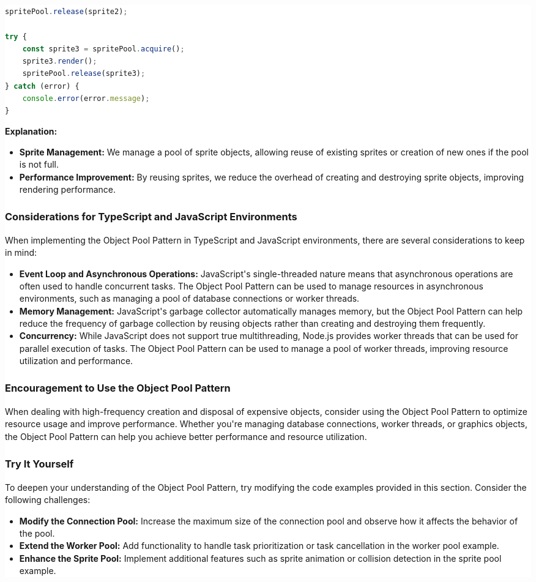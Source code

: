 ```typescript
spritePool.release(sprite2);

try {
    const sprite3 = spritePool.acquire();
    sprite3.render();
    spritePool.release(sprite3);
} catch (error) {
    console.error(error.message);
}
```

**Explanation:**

- **Sprite Management:** We manage a pool of sprite objects, allowing reuse of existing sprites or creation of new ones if the pool is not full.
- **Performance Improvement:** By reusing sprites, we reduce the overhead of creating and destroying sprite objects, improving rendering performance.

### Considerations for TypeScript and JavaScript Environments

When implementing the Object Pool Pattern in TypeScript and JavaScript environments, there are several considerations to keep in mind:

- **Event Loop and Asynchronous Operations:** JavaScript's single-threaded nature means that asynchronous operations are often used to handle concurrent tasks. The Object Pool Pattern can be used to manage resources in asynchronous environments, such as managing a pool of database connections or worker threads.
- **Memory Management:** JavaScript's garbage collector automatically manages memory, but the Object Pool Pattern can help reduce the frequency of garbage collection by reusing objects rather than creating and destroying them frequently.
- **Concurrency:** While JavaScript does not support true multithreading, Node.js provides worker threads that can be used for parallel execution of tasks. The Object Pool Pattern can be used to manage a pool of worker threads, improving resource utilization and performance.

### Encouragement to Use the Object Pool Pattern

When dealing with high-frequency creation and disposal of expensive objects, consider using the Object Pool Pattern to optimize resource usage and improve performance. Whether you're managing database connections, worker threads, or graphics objects, the Object Pool Pattern can help you achieve better performance and resource utilization.

### Try It Yourself

To deepen your understanding of the Object Pool Pattern, try modifying the code examples provided in this section. Consider the following challenges:

- **Modify the Connection Pool:** Increase the maximum size of the connection pool and observe how it affects the behavior of the pool.
- **Extend the Worker Pool:** Add functionality to handle task prioritization or task cancellation in the worker pool example.
- **Enhance the Sprite Pool:** Implement additional features such as sprite animation or collision detection in the sprite pool example.
